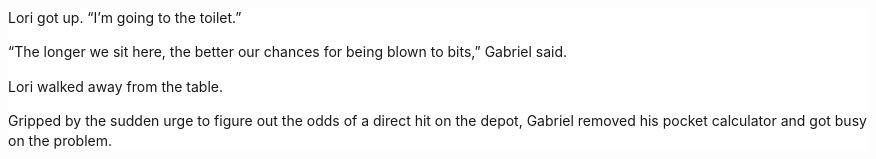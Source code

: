Lori got up. “I’m going to the toilet.”

“The longer we sit here, the better our chances for being blown to bits,” Gabriel said.

Lori walked away from the table.

Gripped by the sudden urge to figure out the odds of a direct hit on the depot, Gabriel removed his pocket calculator and got busy on the problem.